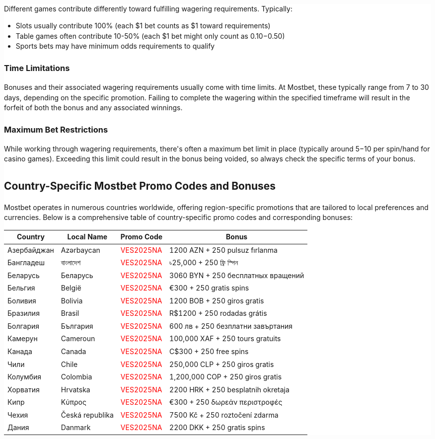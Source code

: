 Different games contribute differently toward fulfilling wagering requirements. Typically:
- Slots usually contribute 100% (each $1 bet counts as $1 toward requirements)
- Table games often contribute 10-50% (each $1 bet might only count as $0.10-$0.50)
- Sports bets may have minimum odds requirements to qualify

### Time Limitations

Bonuses and their associated wagering requirements usually come with time limits. At Mostbet, these typically range from 7 to 30 days, depending on the specific promotion. Failing to complete the wagering within the specified timeframe will result in the forfeit of both the bonus and any associated winnings.

### Maximum Bet Restrictions

While working through wagering requirements, there's often a maximum bet limit in place (typically around $5-$10 per spin/hand for casino games). Exceeding this limit could result in the bonus being voided, so always check the specific terms of your bonus.

## Country-Specific Mostbet Promo Codes and Bonuses

Mostbet operates in numerous countries worldwide, offering region-specific promotions that are tailored to local preferences and currencies. Below is a comprehensive table of country-specific promo codes and corresponding bonuses:

| Country | Local Name | Promo Code | Bonus |
|---------|------------|------------|-------|
| Азербайджан | Azərbaycan | <span style="color:red;">VES2025NA</span> | 1200 AZN + 250 pulsuz fırlanma |
| Бангладеш | বাংলাদেশ | <span style="color:red;">VES2025NA</span> | ৳25,000 + 250 ফ্রি স্পিন |
| Беларусь | Беларусь | <span style="color:red;">VES2025NA</span> | 3060 BYN + 250 бесплатных вращений |
| Бельгия | België | <span style="color:red;">VES2025NA</span> | €300 + 250 gratis spins |
| Боливия | Bolivia | <span style="color:red;">VES2025NA</span> | 1200 BOB + 250 giros gratis |
| Бразилия | Brasil | <span style="color:red;">VES2025NA</span> | R$1200 + 250 rodadas grátis |
| Болгария | България | <span style="color:red;">VES2025NA</span> | 600 лв + 250 безплатни завъртания |
| Камерун | Cameroun | <span style="color:red;">VES2025NA</span> | 100,000 XAF + 250 tours gratuits |
| Канада | Canada | <span style="color:red;">VES2025NA</span> | C$300 + 250 free spins |
| Чили | Chile | <span style="color:red;">VES2025NA</span> | 250,000 CLP + 250 giros gratis |
| Колумбия | Colombia | <span style="color:red;">VES2025NA</span> | 1,200,000 COP + 250 giros gratis |
| Хорватия | Hrvatska | <span style="color:red;">VES2025NA</span> | 2200 HRK + 250 besplatnih okretaja |
| Кипр | Κύπρος | <span style="color:red;">VES2025NA</span> | €300 + 250 δωρεάν περιστροφές |
| Чехия | Česká republika | <span style="color:red;">VES2025NA</span> | 7500 Kč + 250 roztočení zdarma |
| Дания | Danmark | <span style="color:red;">VES2025NA</span> | 2200 DKK + 250 gratis spins |
